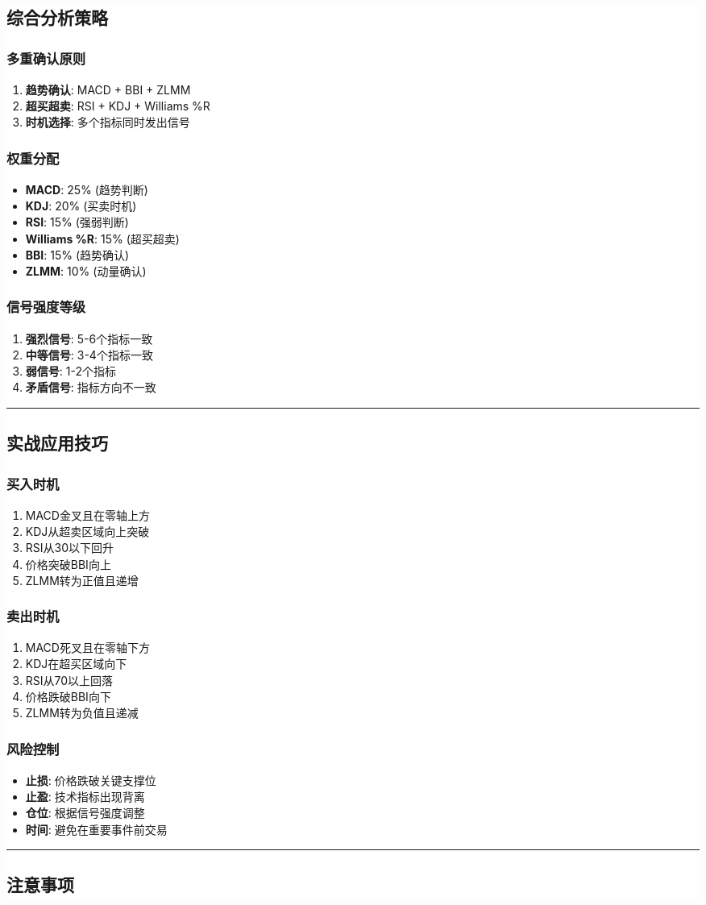 
## 综合分析策略

### 多重确认原则
1. **趋势确认**: MACD + BBI + ZLMM
2. **超买超卖**: RSI + KDJ + Williams %R
3. **时机选择**: 多个指标同时发出信号

### 权重分配
- **MACD**: 25% (趋势判断)
- **KDJ**: 20% (买卖时机)
- **RSI**: 15% (强弱判断)
- **Williams %R**: 15% (超买超卖)
- **BBI**: 15% (趋势确认)
- **ZLMM**: 10% (动量确认)

### 信号强度等级
1. **强烈信号**: 5-6个指标一致
2. **中等信号**: 3-4个指标一致
3. **弱信号**: 1-2个指标
4. **矛盾信号**: 指标方向不一致

---

## 实战应用技巧

### 买入时机
1. MACD金叉且在零轴上方
2. KDJ从超卖区域向上突破
3. RSI从30以下回升
4. 价格突破BBI向上
5. ZLMM转为正值且递增

### 卖出时机
1. MACD死叉且在零轴下方
2. KDJ在超买区域向下
3. RSI从70以上回落
4. 价格跌破BBI向下
5. ZLMM转为负值且递减

### 风险控制
- **止损**: 价格跌破关键支撑位
- **止盈**: 技术指标出现背离
- **仓位**: 根据信号强度调整
- **时间**: 避免在重要事件前交易

---

## 注意事项
